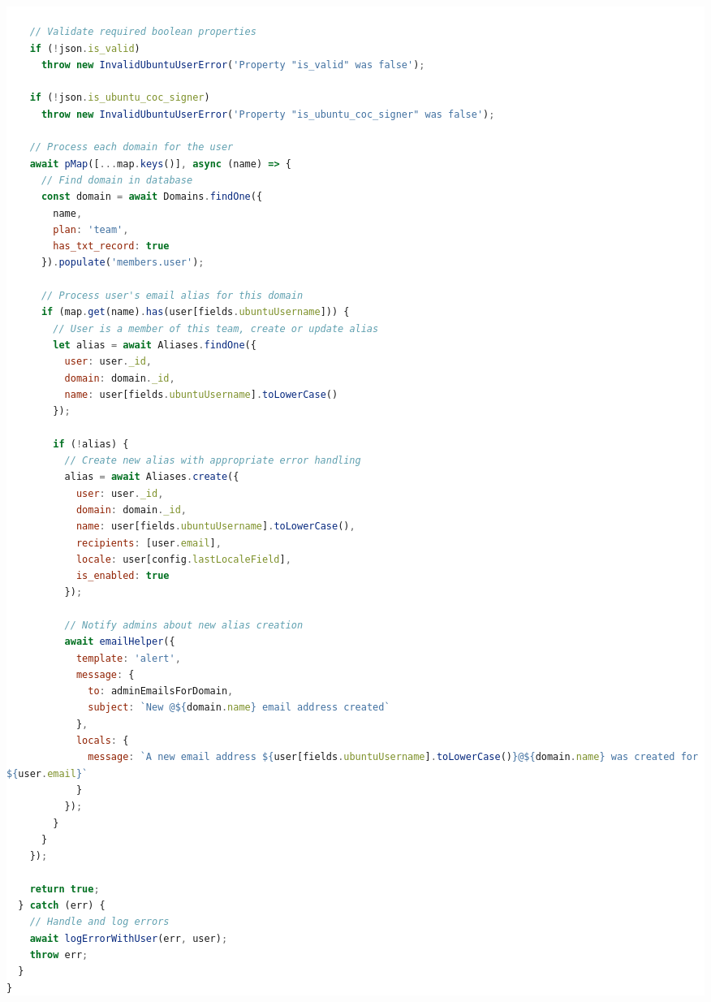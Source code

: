 ```javascript

    // Validate required boolean properties
    if (!json.is_valid)
      throw new InvalidUbuntuUserError('Property "is_valid" was false');

    if (!json.is_ubuntu_coc_signer)
      throw new InvalidUbuntuUserError('Property "is_ubuntu_coc_signer" was false');

    // Process each domain for the user
    await pMap([...map.keys()], async (name) => {
      // Find domain in database
      const domain = await Domains.findOne({
        name,
        plan: 'team',
        has_txt_record: true
      }).populate('members.user');

      // Process user's email alias for this domain
      if (map.get(name).has(user[fields.ubuntuUsername])) {
        // User is a member of this team, create or update alias
        let alias = await Aliases.findOne({
          user: user._id,
          domain: domain._id,
          name: user[fields.ubuntuUsername].toLowerCase()
        });

        if (!alias) {
          // Create new alias with appropriate error handling
          alias = await Aliases.create({
            user: user._id,
            domain: domain._id,
            name: user[fields.ubuntuUsername].toLowerCase(),
            recipients: [user.email],
            locale: user[config.lastLocaleField],
            is_enabled: true
          });

          // Notify admins about new alias creation
          await emailHelper({
            template: 'alert',
            message: {
              to: adminEmailsForDomain,
              subject: `New @${domain.name} email address created`
            },
            locals: {
              message: `A new email address ${user[fields.ubuntuUsername].toLowerCase()}@${domain.name} was created for ${user.email}`
            }
          });
        }
      }
    });

    return true;
  } catch (err) {
    // Handle and log errors
    await logErrorWithUser(err, user);
    throw err;
  }
}
```
